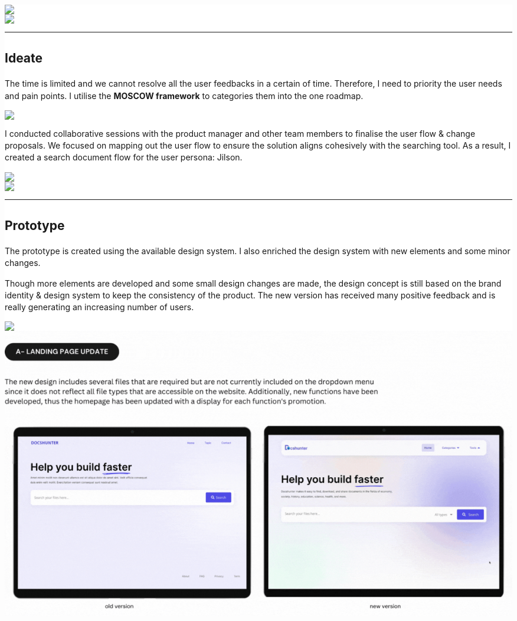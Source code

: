 <img src="/assets/docshunter-visualdefine.avif" style="width:100%; display:block; margin:auto;" />

<img src="/assets/docshunter-definesummary.avif" style="width:100%; display:block; margin:auto;" />

<hr class="section-divider">

## Ideate

The time is limited and we cannot resolve all the user feedbacks in a certain of time. Therefore, I need to priority the user needs and pain points. I utilise the **MOSCOW framework** to categories them into the one roadmap. 

<img src="/assets/docshunter-MOSCOWframwork.avif" style="width:100%; display:block; margin:auto;" />

I conducted collaborative sessions with the product manager and other team members to finalise the user flow & change proposals. We focused on mapping out the user flow to ensure the solution aligns cohesively with the searching tool. As a result, I created a search document flow for the user persona: Jilson.

<img src="/assets/docshunter-userpersona.avif" style="width:100%; display:block; margin:auto;" />

<img src="/assets/docshunter-userflow.avif" style="width:100%; display:block; margin:auto;" />

<hr class="section-divider">

## Prototype

The prototype is created using the available design system. I also enriched the design system with new elements and some minor changes.

Though more elements are developed and some small design changes are made, the design concept is still based on the brand identity & design system to keep the consistency of the product. The new version has received many positive feedback and is really generating an increasing number of users.

<img src="/assets/docshunter-designsystem.avif" style="width:100%; display:block; margin:auto;" />

<img src="/assets/docshunter-landingpage.gif" style="width:100%; display:block; margin:auto;" />
